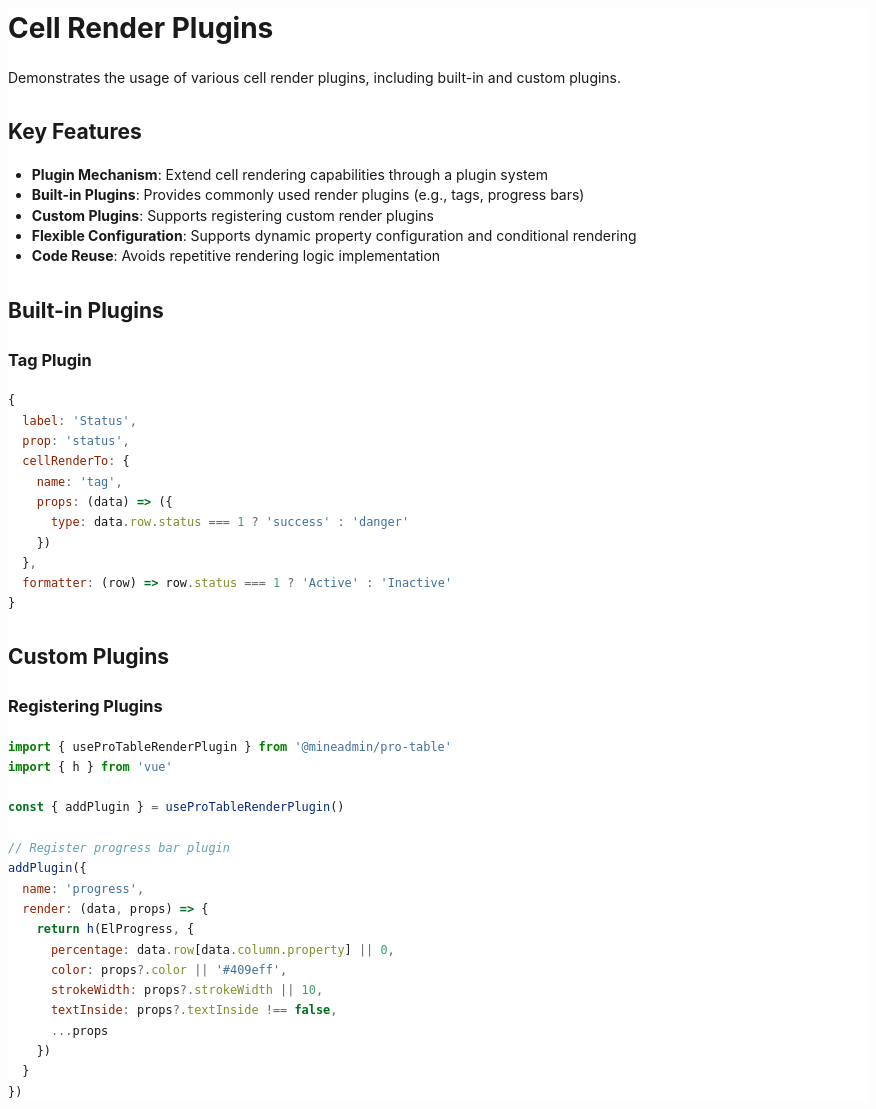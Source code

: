 # Cell Render Plugins

Demonstrates the usage of various cell render plugins, including built-in and custom plugins.

<DemoPreview dir="demos/ma-pro-table-examples/cell-render-plugins" />

## Key Features

- **Plugin Mechanism**: Extend cell rendering capabilities through a plugin system
- **Built-in Plugins**: Provides commonly used render plugins (e.g., tags, progress bars)
- **Custom Plugins**: Supports registering custom render plugins
- **Flexible Configuration**: Supports dynamic property configuration and conditional rendering
- **Code Reuse**: Avoids repetitive rendering logic implementation

## Built-in Plugins

### Tag Plugin
```javascript
{
  label: 'Status',
  prop: 'status',
  cellRenderTo: {
    name: 'tag',
    props: (data) => ({
      type: data.row.status === 1 ? 'success' : 'danger'
    })
  },
  formatter: (row) => row.status === 1 ? 'Active' : 'Inactive'
}
```

## Custom Plugins

### Registering Plugins
```javascript
import { useProTableRenderPlugin } from '@mineadmin/pro-table'
import { h } from 'vue'

const { addPlugin } = useProTableRenderPlugin()

// Register progress bar plugin
addPlugin({
  name: 'progress',
  render: (data, props) => {
    return h(ElProgress, {
      percentage: data.row[data.column.property] || 0,
      color: props?.color || '#409eff',
      strokeWidth: props?.strokeWidth || 10,
      textInside: props?.textInside !== false,
      ...props
    })
  }
})
```
